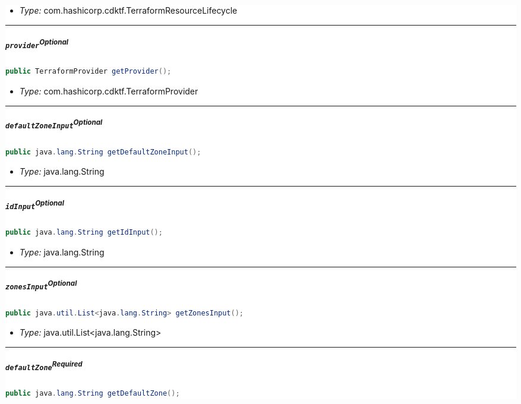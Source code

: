 - *Type:* com.hashicorp.cdktf.TerraformResourceLifecycle

---

##### `provider`<sup>Optional</sup> <a name="provider" id="@cdktf/provider-databricks.dataDatabricksZones.DataDatabricksZones.property.provider"></a>

```java
public TerraformProvider getProvider();
```

- *Type:* com.hashicorp.cdktf.TerraformProvider

---

##### `defaultZoneInput`<sup>Optional</sup> <a name="defaultZoneInput" id="@cdktf/provider-databricks.dataDatabricksZones.DataDatabricksZones.property.defaultZoneInput"></a>

```java
public java.lang.String getDefaultZoneInput();
```

- *Type:* java.lang.String

---

##### `idInput`<sup>Optional</sup> <a name="idInput" id="@cdktf/provider-databricks.dataDatabricksZones.DataDatabricksZones.property.idInput"></a>

```java
public java.lang.String getIdInput();
```

- *Type:* java.lang.String

---

##### `zonesInput`<sup>Optional</sup> <a name="zonesInput" id="@cdktf/provider-databricks.dataDatabricksZones.DataDatabricksZones.property.zonesInput"></a>

```java
public java.util.List<java.lang.String> getZonesInput();
```

- *Type:* java.util.List<java.lang.String>

---

##### `defaultZone`<sup>Required</sup> <a name="defaultZone" id="@cdktf/provider-databricks.dataDatabricksZones.DataDatabricksZones.property.defaultZone"></a>

```java
public java.lang.String getDefaultZone();
```
